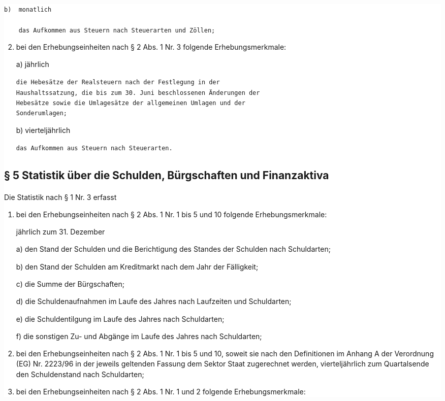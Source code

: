 
    b)  monatlich

        das Aufkommen aus Steuern nach Steuerarten und Zöllen;





2.  bei den Erhebungseinheiten nach § 2 Abs. 1 Nr. 3 folgende
    Erhebungsmerkmale:

    a)  jährlich

        die Hebesätze der Realsteuern nach der Festlegung in der
        Haushaltssatzung, die bis zum 30. Juni beschlossenen Änderungen der
        Hebesätze sowie die Umlagesätze der allgemeinen Umlagen und der
        Sonderumlagen;


    b)  vierteljährlich

        das Aufkommen aus Steuern nach Steuerarten.

## § 5 Statistik über die Schulden, Bürgschaften und Finanzaktiva

Die Statistik nach § 1 Nr. 3 erfasst

1.  bei den Erhebungseinheiten nach § 2 Abs. 1 Nr. 1 bis 5 und 10 folgende
    Erhebungsmerkmale:

    jährlich zum 31. Dezember

    a)  den Stand der Schulden und die Berichtigung des Standes der Schulden
        nach Schuldarten;


    b)  den Stand der Schulden am Kreditmarkt nach dem Jahr der Fälligkeit;


    c)  die Summe der Bürgschaften;


    d)  die Schuldenaufnahmen im Laufe des Jahres nach Laufzeiten und
        Schuldarten;


    e)  die Schuldentilgung im Laufe des Jahres nach Schuldarten;


    f)  die sonstigen Zu- und Abgänge im Laufe des Jahres nach Schuldarten;





2.  bei den Erhebungseinheiten nach § 2 Abs. 1 Nr. 1 bis 5 und 10, soweit
    sie nach den Definitionen im Anhang A der Verordnung (EG) Nr. 2223/96
    in der jeweils geltenden Fassung dem Sektor Staat zugerechnet werden,
    vierteljährlich zum Quartalsende den Schuldenstand nach Schuldarten;


3.  bei den Erhebungseinheiten nach § 2 Abs. 1 Nr. 1 und 2 folgende
    Erhebungsmerkmale:
